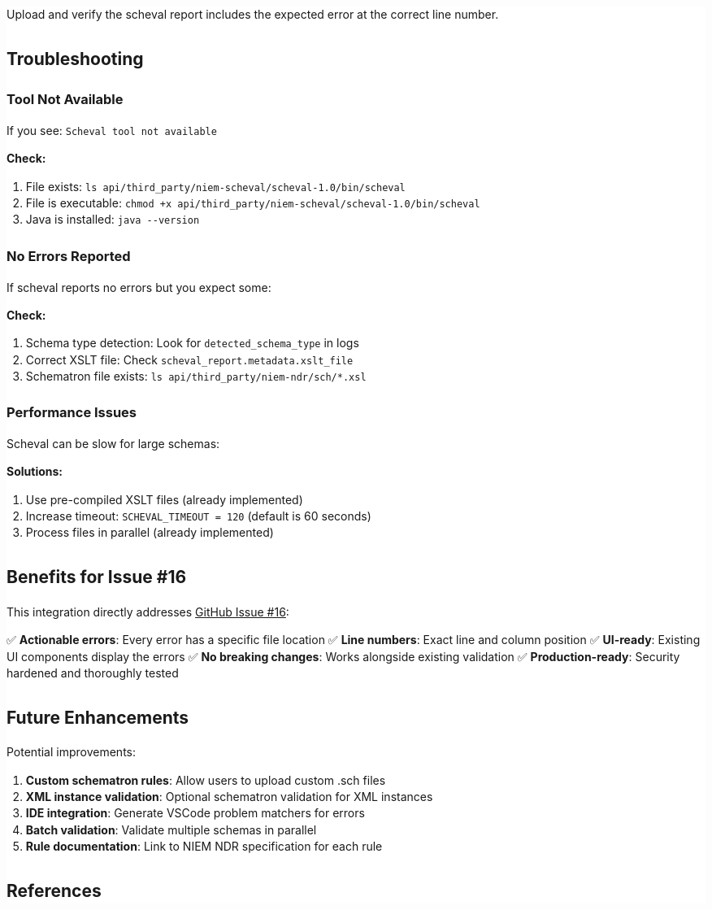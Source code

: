 Upload and verify the scheval report includes the expected error at the correct line number.

## Troubleshooting

### Tool Not Available

If you see: `Scheval tool not available`

**Check:**
1. File exists: `ls api/third_party/niem-scheval/scheval-1.0/bin/scheval`
2. File is executable: `chmod +x api/third_party/niem-scheval/scheval-1.0/bin/scheval`
3. Java is installed: `java --version`

### No Errors Reported

If scheval reports no errors but you expect some:

**Check:**
1. Schema type detection: Look for `detected_schema_type` in logs
2. Correct XSLT file: Check `scheval_report.metadata.xslt_file`
3. Schematron file exists: `ls api/third_party/niem-ndr/sch/*.xsl`

### Performance Issues

Scheval can be slow for large schemas:

**Solutions:**
1. Use pre-compiled XSLT files (already implemented)
2. Increase timeout: `SCHEVAL_TIMEOUT = 120` (default is 60 seconds)
3. Process files in parallel (already implemented)

## Benefits for Issue #16

This integration directly addresses [GitHub Issue #16](https://github.com/chris7jackson/niem-info-exch-e2e/issues/16):

✅ **Actionable errors**: Every error has a specific file location
✅ **Line numbers**: Exact line and column position
✅ **UI-ready**: Existing UI components display the errors
✅ **No breaking changes**: Works alongside existing validation
✅ **Production-ready**: Security hardened and thoroughly tested

## Future Enhancements

Potential improvements:

1. **Custom schematron rules**: Allow users to upload custom .sch files
2. **XML instance validation**: Optional schematron validation for XML instances
3. **IDE integration**: Generate VSCode problem matchers for errors
4. **Batch validation**: Validate multiple schemas in parallel
5. **Rule documentation**: Link to NIEM NDR specification for each rule

## References
